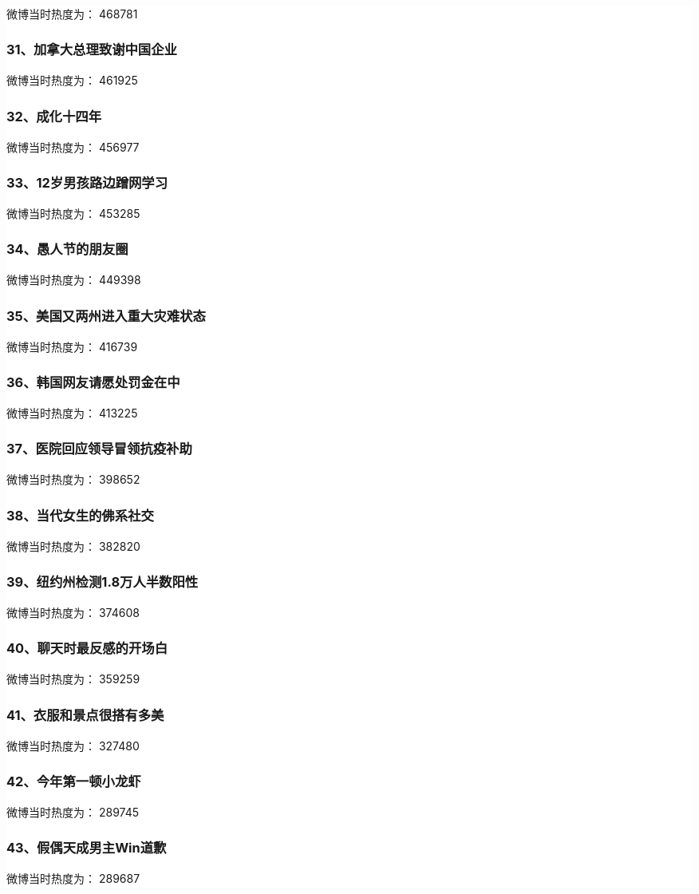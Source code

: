 微博当时热度为： 468781

### 31、加拿大总理致谢中国企业

微博当时热度为： 461925

### 32、成化十四年

微博当时热度为： 456977

### 33、12岁男孩路边蹭网学习

微博当时热度为： 453285

### 34、愚人节的朋友圈

微博当时热度为： 449398

### 35、美国又两州进入重大灾难状态

微博当时热度为： 416739

### 36、韩国网友请愿处罚金在中

微博当时热度为： 413225

### 37、医院回应领导冒领抗疫补助

微博当时热度为： 398652

### 38、当代女生的佛系社交

微博当时热度为： 382820

### 39、纽约州检测1.8万人半数阳性

微博当时热度为： 374608

### 40、聊天时最反感的开场白

微博当时热度为： 359259

### 41、衣服和景点很搭有多美

微博当时热度为： 327480

### 42、今年第一顿小龙虾

微博当时热度为： 289745

### 43、假偶天成男主Win道歉

微博当时热度为： 289687
